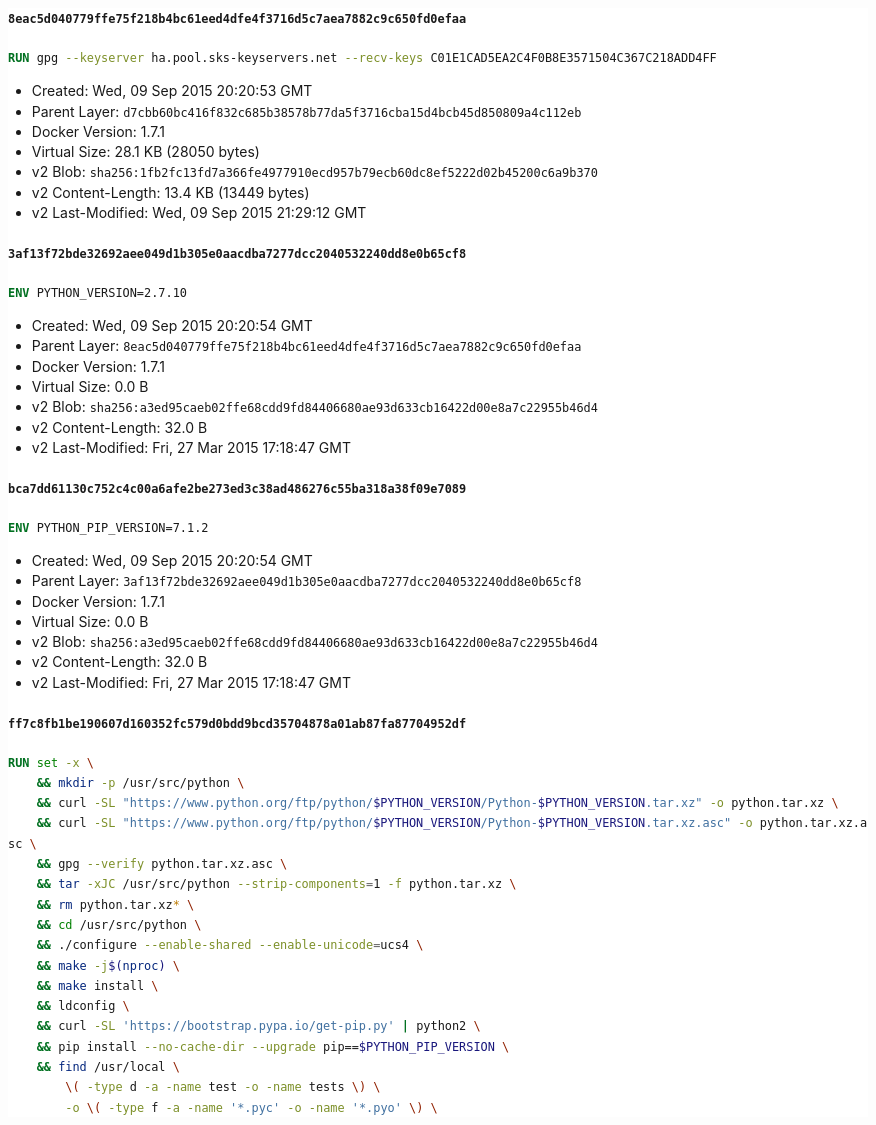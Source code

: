 #### `8eac5d040779ffe75f218b4bc61eed4dfe4f3716d5c7aea7882c9c650fd0efaa`

```dockerfile
RUN gpg --keyserver ha.pool.sks-keyservers.net --recv-keys C01E1CAD5EA2C4F0B8E3571504C367C218ADD4FF
```

-	Created: Wed, 09 Sep 2015 20:20:53 GMT
-	Parent Layer: `d7cbb60bc416f832c685b38578b77da5f3716cba15d4bcb45d850809a4c112eb`
-	Docker Version: 1.7.1
-	Virtual Size: 28.1 KB (28050 bytes)
-	v2 Blob: `sha256:1fb2fc13fd7a366fe4977910ecd957b79ecb60dc8ef5222d02b45200c6a9b370`
-	v2 Content-Length: 13.4 KB (13449 bytes)
-	v2 Last-Modified: Wed, 09 Sep 2015 21:29:12 GMT

#### `3af13f72bde32692aee049d1b305e0aacdba7277dcc2040532240dd8e0b65cf8`

```dockerfile
ENV PYTHON_VERSION=2.7.10
```

-	Created: Wed, 09 Sep 2015 20:20:54 GMT
-	Parent Layer: `8eac5d040779ffe75f218b4bc61eed4dfe4f3716d5c7aea7882c9c650fd0efaa`
-	Docker Version: 1.7.1
-	Virtual Size: 0.0 B
-	v2 Blob: `sha256:a3ed95caeb02ffe68cdd9fd84406680ae93d633cb16422d00e8a7c22955b46d4`
-	v2 Content-Length: 32.0 B
-	v2 Last-Modified: Fri, 27 Mar 2015 17:18:47 GMT

#### `bca7dd61130c752c4c00a6afe2be273ed3c38ad486276c55ba318a38f09e7089`

```dockerfile
ENV PYTHON_PIP_VERSION=7.1.2
```

-	Created: Wed, 09 Sep 2015 20:20:54 GMT
-	Parent Layer: `3af13f72bde32692aee049d1b305e0aacdba7277dcc2040532240dd8e0b65cf8`
-	Docker Version: 1.7.1
-	Virtual Size: 0.0 B
-	v2 Blob: `sha256:a3ed95caeb02ffe68cdd9fd84406680ae93d633cb16422d00e8a7c22955b46d4`
-	v2 Content-Length: 32.0 B
-	v2 Last-Modified: Fri, 27 Mar 2015 17:18:47 GMT

#### `ff7c8fb1be190607d160352fc579d0bdd9bcd35704878a01ab87fa87704952df`

```dockerfile
RUN set -x \
	&& mkdir -p /usr/src/python \
	&& curl -SL "https://www.python.org/ftp/python/$PYTHON_VERSION/Python-$PYTHON_VERSION.tar.xz" -o python.tar.xz \
	&& curl -SL "https://www.python.org/ftp/python/$PYTHON_VERSION/Python-$PYTHON_VERSION.tar.xz.asc" -o python.tar.xz.asc \
	&& gpg --verify python.tar.xz.asc \
	&& tar -xJC /usr/src/python --strip-components=1 -f python.tar.xz \
	&& rm python.tar.xz* \
	&& cd /usr/src/python \
	&& ./configure --enable-shared --enable-unicode=ucs4 \
	&& make -j$(nproc) \
	&& make install \
	&& ldconfig \
	&& curl -SL 'https://bootstrap.pypa.io/get-pip.py' | python2 \
	&& pip install --no-cache-dir --upgrade pip==$PYTHON_PIP_VERSION \
	&& find /usr/local \
		\( -type d -a -name test -o -name tests \) \
		-o \( -type f -a -name '*.pyc' -o -name '*.pyo' \) \
```